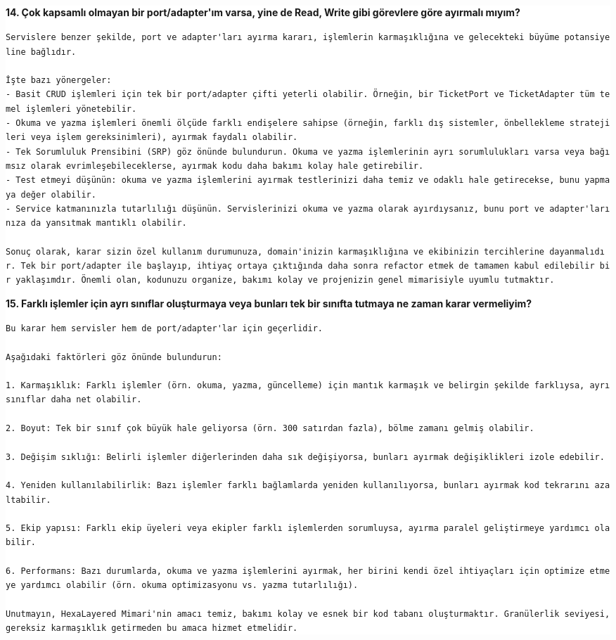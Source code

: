 **14. Çok kapsamlı olmayan bir port/adapter'ım varsa, yine de Read, Write gibi görevlere göre ayırmalı mıyım?**

```
Servislere benzer şekilde, port ve adapter'ları ayırma kararı, işlemlerin karmaşıklığına ve gelecekteki büyüme potansiyeline bağlıdır.

İşte bazı yönergeler:
- Basit CRUD işlemleri için tek bir port/adapter çifti yeterli olabilir. Örneğin, bir TicketPort ve TicketAdapter tüm temel işlemleri yönetebilir.
- Okuma ve yazma işlemleri önemli ölçüde farklı endişelere sahipse (örneğin, farklı dış sistemler, önbellekleme stratejileri veya işlem gereksinimleri), ayırmak faydalı olabilir.
- Tek Sorumluluk Prensibini (SRP) göz önünde bulundurun. Okuma ve yazma işlemlerinin ayrı sorumlulukları varsa veya bağımsız olarak evrimleşebileceklerse, ayırmak kodu daha bakımı kolay hale getirebilir.
- Test etmeyi düşünün: okuma ve yazma işlemlerini ayırmak testlerinizi daha temiz ve odaklı hale getirecekse, bunu yapmaya değer olabilir.
- Service katmanınızla tutarlılığı düşünün. Servislerinizi okuma ve yazma olarak ayırdıysanız, bunu port ve adapter'larınıza da yansıtmak mantıklı olabilir.

Sonuç olarak, karar sizin özel kullanım durumunuza, domain'inizin karmaşıklığına ve ekibinizin tercihlerine dayanmalıdır. Tek bir port/adapter ile başlayıp, ihtiyaç ortaya çıktığında daha sonra refactor etmek de tamamen kabul edilebilir bir yaklaşımdır. Önemli olan, kodunuzu organize, bakımı kolay ve projenizin genel mimarisiyle uyumlu tutmaktır.
```

**15. Farklı işlemler için ayrı sınıflar oluşturmaya veya bunları tek bir sınıfta tutmaya ne zaman karar vermeliyim?**

```
Bu karar hem servisler hem de port/adapter'lar için geçerlidir.

Aşağıdaki faktörleri göz önünde bulundurun:

1. Karmaşıklık: Farklı işlemler (örn. okuma, yazma, güncelleme) için mantık karmaşık ve belirgin şekilde farklıysa, ayrı sınıflar daha net olabilir.

2. Boyut: Tek bir sınıf çok büyük hale geliyorsa (örn. 300 satırdan fazla), bölme zamanı gelmiş olabilir.

3. Değişim sıklığı: Belirli işlemler diğerlerinden daha sık değişiyorsa, bunları ayırmak değişiklikleri izole edebilir.

4. Yeniden kullanılabilirlik: Bazı işlemler farklı bağlamlarda yeniden kullanılıyorsa, bunları ayırmak kod tekrarını azaltabilir.

5. Ekip yapısı: Farklı ekip üyeleri veya ekipler farklı işlemlerden sorumluysa, ayırma paralel geliştirmeye yardımcı olabilir.

6. Performans: Bazı durumlarda, okuma ve yazma işlemlerini ayırmak, her birini kendi özel ihtiyaçları için optimize etmeye yardımcı olabilir (örn. okuma optimizasyonu vs. yazma tutarlılığı).

Unutmayın, HexaLayered Mimari'nin amacı temiz, bakımı kolay ve esnek bir kod tabanı oluşturmaktır. Granülerlik seviyesi, gereksiz karmaşıklık getirmeden bu amaca hizmet etmelidir.
```
